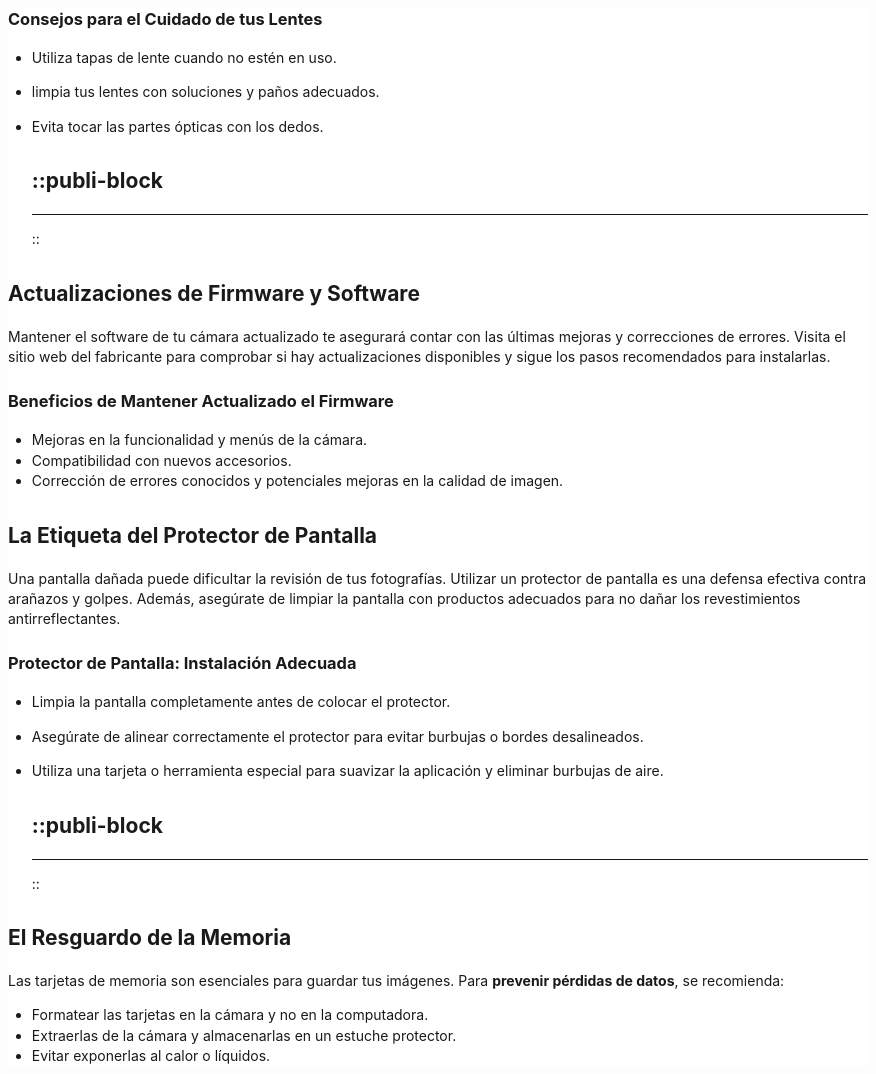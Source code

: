 ### Consejos para el Cuidado de tus Lentes

- Utiliza tapas de lente cuando no estén en uso.
- limpia tus lentes con soluciones y paños adecuados.
- Evita tocar las partes ópticas con los dedos.


  ::publi-block
  ---
  ---
  ::
  
  
## Actualizaciones de Firmware y Software

Mantener el software de tu cámara actualizado te asegurará contar con las últimas mejoras y correcciones de errores. Visita el sitio web del fabricante para comprobar si hay actualizaciones disponibles y sigue los pasos recomendados para instalarlas.

### Beneficios de Mantener Actualizado el Firmware

- Mejoras en la funcionalidad y menús de la cámara.
- Compatibilidad con nuevos accesorios.
- Corrección de errores conocidos y potenciales mejoras en la calidad de imagen.

## La Etiqueta del Protector de Pantalla

Una pantalla dañada puede dificultar la revisión de tus fotografías. Utilizar un protector de pantalla es una defensa efectiva contra arañazos y golpes. Además, asegúrate de limpiar la pantalla con productos adecuados para no dañar los revestimientos antirreflectantes.

### Protector de Pantalla: Instalación Adecuada

- Limpia la pantalla completamente antes de colocar el protector.
- Asegúrate de alinear correctamente el protector para evitar burbujas o bordes desalineados.
- Utiliza una tarjeta o herramienta especial para suavizar la aplicación y eliminar burbujas de aire.


  ::publi-block
  ---
  ---
  ::
  
  
## El Resguardo de la Memoria

Las tarjetas de memoria son esenciales para guardar tus imágenes. Para **prevenir pérdidas de datos**, se recomienda:

- Formatear las tarjetas en la cámara y no en la computadora.
- Extraerlas de la cámara y almacenarlas en un estuche protector.
- Evitar exponerlas al calor o líquidos.

